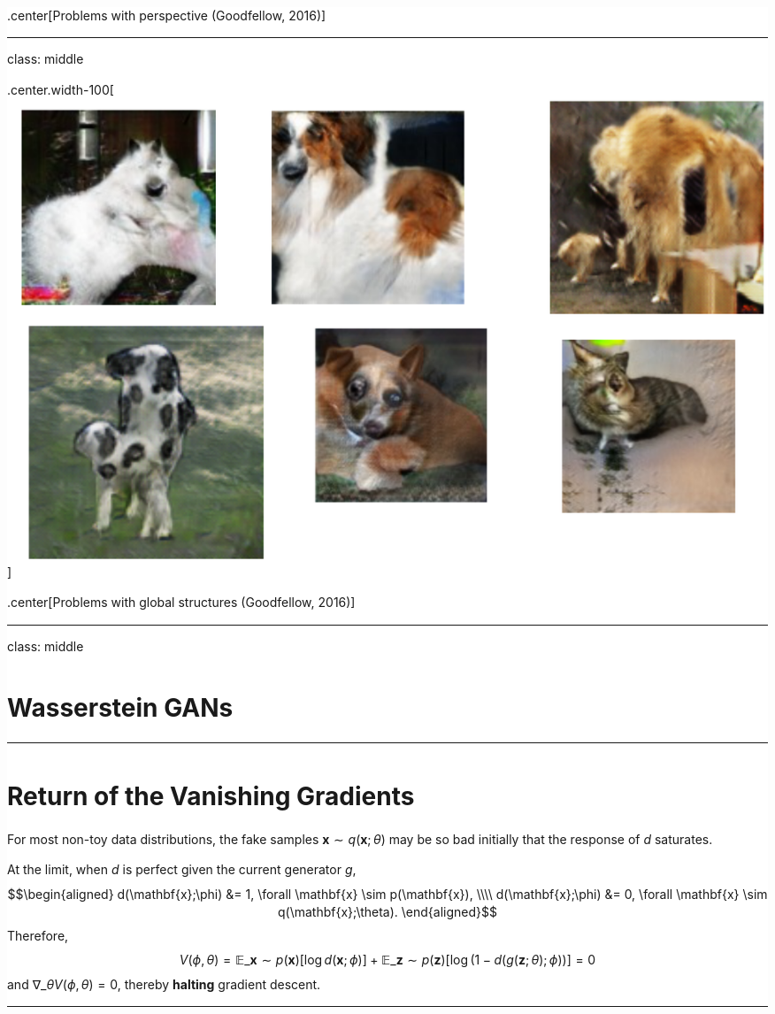 .center[Problems with perspective (Goodfellow, 2016)]

---

class: middle

.center.width-100[![](figures/lec8/curiosity-global.png)]

.center[Problems with global structures (Goodfellow, 2016)]

---

class: middle

# Wasserstein GANs

---

# Return of the Vanishing Gradients

For most non-toy data distributions, the fake samples $\mathbf{x} \sim q(\mathbf{x};\theta)$
may be so bad initially that the response of $d$ saturates.

At the limit, when $d$ is perfect given the current generator $g$,
$$\begin{aligned}
d(\mathbf{x};\phi) &= 1, \forall \mathbf{x} \sim p(\mathbf{x}), \\\\
d(\mathbf{x};\phi) &= 0, \forall \mathbf{x} \sim q(\mathbf{x};\theta).
\end{aligned}$$
Therefore,
$$V(\phi, \theta) =  \mathbb{E}\_{\mathbf{x} \sim p(\mathbf{x})}\left[ \log d(\mathbf{x};\phi) \right] + \mathbb{E}\_{\mathbf{z} \sim p(\mathbf{z})}\left[ \log (1-d(g(\mathbf{z};\theta);\phi)) \right] = 0$$
and $\nabla\_\theta V(\phi,\theta) = 0$, thereby **halting** gradient descent.

---